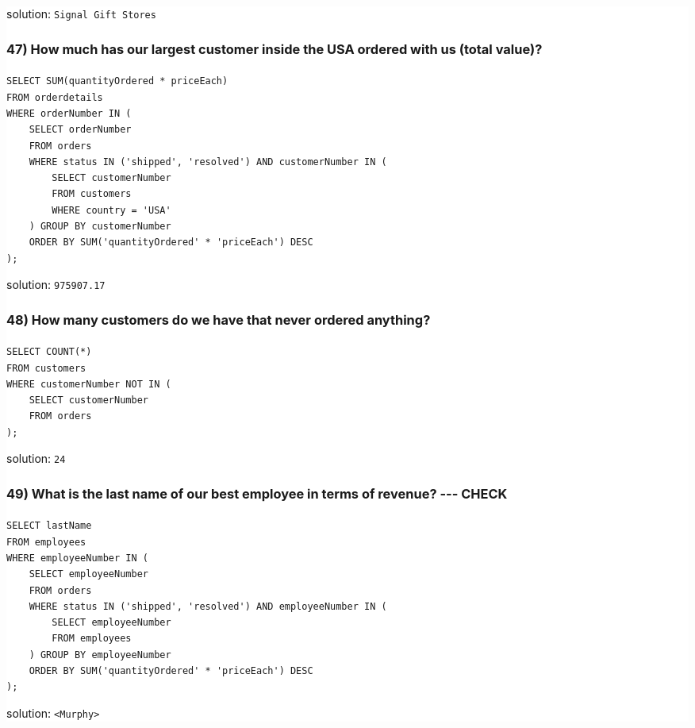 solution: `Signal Gift Stores`

### 47) How much has our largest customer inside the USA ordered with us (total value)?

```
SELECT SUM(quantityOrdered * priceEach)
FROM orderdetails
WHERE orderNumber IN (
    SELECT orderNumber
    FROM orders
    WHERE status IN ('shipped', 'resolved') AND customerNumber IN (
        SELECT customerNumber
        FROM customers
        WHERE country = 'USA'
    ) GROUP BY customerNumber
    ORDER BY SUM('quantityOrdered' * 'priceEach') DESC
);
```

solution: `975907.17`

### 48) How many customers do we have that never ordered anything?

```
SELECT COUNT(*)
FROM customers
WHERE customerNumber NOT IN (
    SELECT customerNumber
    FROM orders
);
```

solution: `24`

### 49) What is the last name of our best employee in terms of revenue? --- CHECK

```
SELECT lastName
FROM employees
WHERE employeeNumber IN (
    SELECT employeeNumber
    FROM orders
    WHERE status IN ('shipped', 'resolved') AND employeeNumber IN (
        SELECT employeeNumber
        FROM employees
    ) GROUP BY employeeNumber
    ORDER BY SUM('quantityOrdered' * 'priceEach') DESC
);
```

solution: `<Murphy>`
